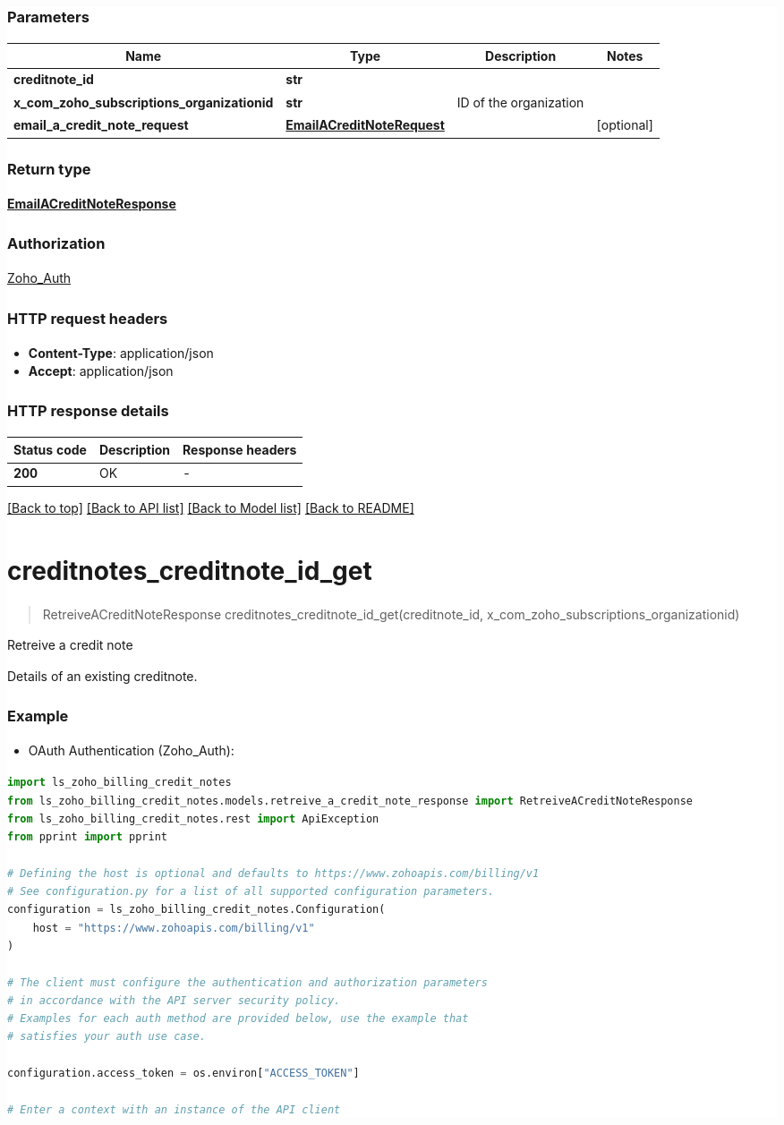

### Parameters


Name | Type | Description  | Notes
------------- | ------------- | ------------- | -------------
 **creditnote_id** | **str**|  | 
 **x_com_zoho_subscriptions_organizationid** | **str**| ID of the organization | 
 **email_a_credit_note_request** | [**EmailACreditNoteRequest**](EmailACreditNoteRequest.md)|  | [optional] 

### Return type

[**EmailACreditNoteResponse**](EmailACreditNoteResponse.md)

### Authorization

[Zoho_Auth](../README.md#Zoho_Auth)

### HTTP request headers

 - **Content-Type**: application/json
 - **Accept**: application/json

### HTTP response details

| Status code | Description | Response headers |
|-------------|-------------|------------------|
**200** | OK |  -  |

[[Back to top]](#) [[Back to API list]](../README.md#documentation-for-api-endpoints) [[Back to Model list]](../README.md#documentation-for-models) [[Back to README]](../README.md)

# **creditnotes_creditnote_id_get**
> RetreiveACreditNoteResponse creditnotes_creditnote_id_get(creditnote_id, x_com_zoho_subscriptions_organizationid)

Retreive a credit note

Details of an existing creditnote.

### Example

* OAuth Authentication (Zoho_Auth):

```python
import ls_zoho_billing_credit_notes
from ls_zoho_billing_credit_notes.models.retreive_a_credit_note_response import RetreiveACreditNoteResponse
from ls_zoho_billing_credit_notes.rest import ApiException
from pprint import pprint

# Defining the host is optional and defaults to https://www.zohoapis.com/billing/v1
# See configuration.py for a list of all supported configuration parameters.
configuration = ls_zoho_billing_credit_notes.Configuration(
    host = "https://www.zohoapis.com/billing/v1"
)

# The client must configure the authentication and authorization parameters
# in accordance with the API server security policy.
# Examples for each auth method are provided below, use the example that
# satisfies your auth use case.

configuration.access_token = os.environ["ACCESS_TOKEN"]

# Enter a context with an instance of the API client
```